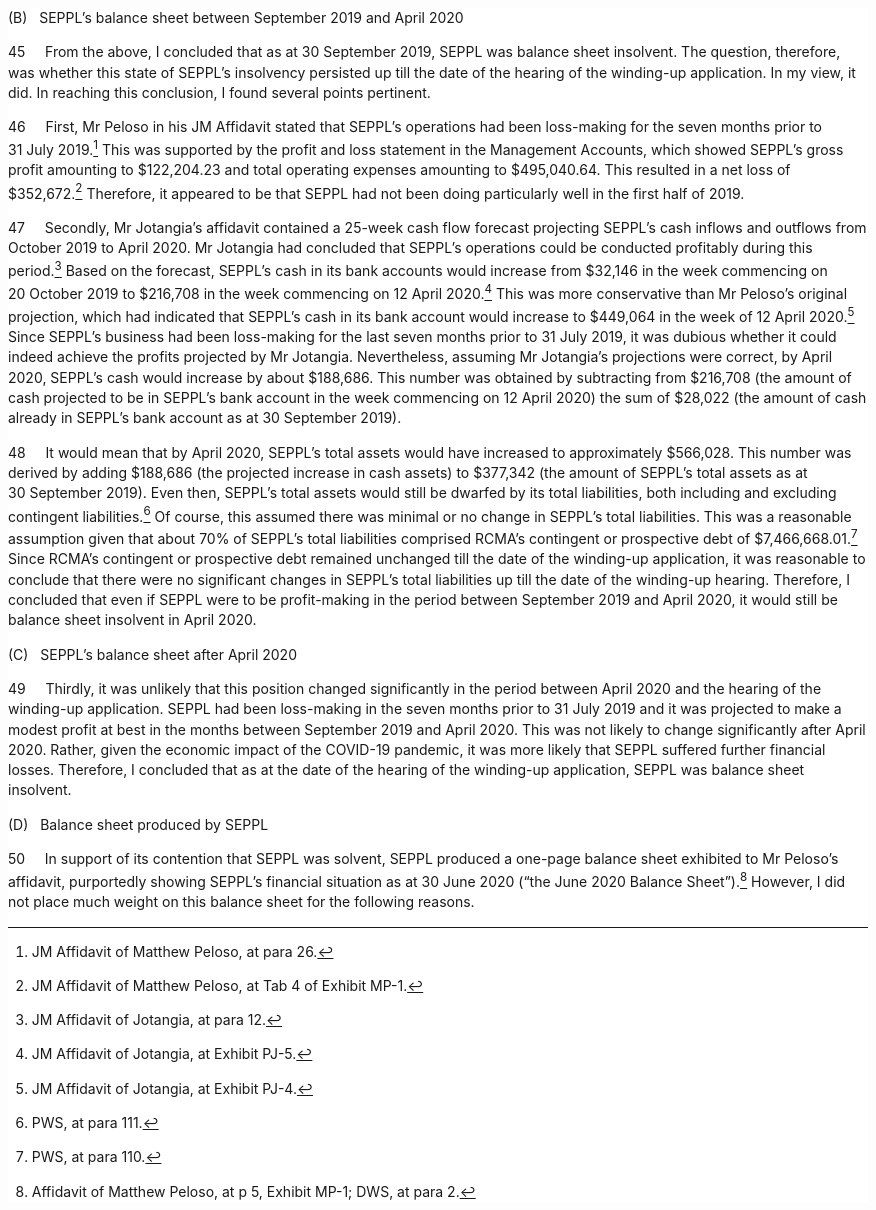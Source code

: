 (B)   SEPPL’s balance sheet between September 2019 and April 2020

45     From the above, I concluded that as at 30 September 2019, SEPPL was balance sheet insolvent. The question, therefore, was whether this state of SEPPL’s insolvency persisted up till the date of the hearing of the winding-up application. In my view, it did. In reaching this conclusion, I found several points pertinent.

46     First, Mr Peloso in his JM Affidavit stated that SEPPL’s operations had been loss-making for the seven months prior to 31 July 2019.[^38] This was supported by the profit and loss statement in the Management Accounts, which showed SEPPL’s gross profit amounting to $122,204.23 and total operating expenses amounting to $495,040.64. This resulted in a net loss of $352,672.[^39] Therefore, it appeared to be that SEPPL had not been doing particularly well in the first half of 2019.

47     Secondly, Mr Jotangia’s affidavit contained a 25-week cash flow forecast projecting SEPPL’s cash inflows and outflows from October 2019 to April 2020. Mr Jotangia had concluded that SEPPL’s operations could be conducted profitably during this period.[^40] Based on the forecast, SEPPL’s cash in its bank accounts would increase from $32,146 in the week commencing on 20 October 2019 to $216,708 in the week commencing on 12 April 2020.[^41] This was more conservative than Mr Peloso’s original projection, which had indicated that SEPPL’s cash in its bank account would increase to $449,064 in the week of 12 April 2020.[^42] Since SEPPL’s business had been loss-making for the last seven months prior to 31 July 2019, it was dubious whether it could indeed achieve the profits projected by Mr Jotangia. Nevertheless, assuming Mr Jotangia’s projections were correct, by April 2020, SEPPL’s cash would increase by about $188,686. This number was obtained by subtracting from $216,708 (the amount of cash projected to be in SEPPL’s bank account in the week commencing on 12 April 2020) the sum of $28,022 (the amount of cash already in SEPPL’s bank account as at 30 September 2019).

48     It would mean that by April 2020, SEPPL’s total assets would have increased to approximately $566,028. This number was derived by adding $188,686 (the projected increase in cash assets) to $377,342 (the amount of SEPPL’s total assets as at 30 September 2019). Even then, SEPPL’s total assets would still be dwarfed by its total liabilities, both including and excluding contingent liabilities.[^43] Of course, this assumed there was minimal or no change in SEPPL’s total liabilities. This was a reasonable assumption given that about 70% of SEPPL’s total liabilities comprised RCMA’s contingent or prospective debt of $7,466,668.01.[^44] Since RCMA’s contingent or prospective debt remained unchanged till the date of the winding-up application, it was reasonable to conclude that there were no significant changes in SEPPL’s total liabilities up till the date of the winding-up hearing. Therefore, I concluded that even if SEPPL were to be profit-making in the period between September 2019 and April 2020, it would still be balance sheet insolvent in April 2020.

(C)   SEPPL’s balance sheet after April 2020

49     Thirdly, it was unlikely that this position changed significantly in the period between April 2020 and the hearing of the winding-up application. SEPPL had been loss-making in the seven months prior to 31 July 2019 and it was projected to make a modest profit at best in the months between September 2019 and April 2020. This was not likely to change significantly after April 2020. Rather, given the economic impact of the COVID-19 pandemic, it was more likely that SEPPL suffered further financial losses. Therefore, I concluded that as at the date of the hearing of the winding-up application, SEPPL was balance sheet insolvent.

(D)   Balance sheet produced by SEPPL

50     In support of its contention that SEPPL was solvent, SEPPL produced a one-page balance sheet exhibited to Mr Peloso’s affidavit, purportedly showing SEPPL’s financial situation as at 30 June 2020 (“the June 2020 Balance Sheet”).[^45] However, I did not place much weight on this balance sheet for the following reasons.


[^1]: Affidavit of David Maher, dated 18 December 2019 (“Affidavit of David Maher”), at para 6; Affidavit of Matthew Peloso, dated 13 August 2020 (“Affidavit of Matthew Peloso”), at para 1.
[^2]: Affidavit of David Maher, at paras 3, 5 and 12.
[^3]: Affidavit of David Maher, at paras 13 and 14.
[^4]: Affidavit of David Maher, at para 16; Exhibit DM-3.
[^5]: Affidavit of David Maher, at para 21.
[^6]: Affidavit of David Maher, at paras 17 and 18; Exhibit DM-4.
[^7]: Affidavit of David Maher, at para 19; Exhibit DM-5.
[^8]: Affidavit of David Maher, at para 20.
[^9]: Affidavit of David Maher, at para 62; 1st Affidavit of Matthew Peloso filed in HC/OS 1060/2019, dated 20 August 2019 (“JM Affidavit of Matthew Peloso”), at paras 10 and 48(k)–(l).
[^10]: Affidavit of David Maher, at para 63; JM Affidavit of Matthew Peloso, at para 49.
[^11]: Affidavit of David Maher, at paras 66(a)–b); JM Affidavit of Matthew Peloso, at paras 51–53.
[^12]: Affidavit of David Maher, at paras 66(d)–(f); JM Affidavit of Matthew Peloso, at paras 55–56.
[^13]: Affidavit of David Maher, at p 109, Exhibit DM-8.
[^14]: Affidavit of David Maher, at paras 25–28.
[^15]: Affidavit of David Maher, at paras 29 and 30.
[^16]: HC/ORC 6465/2019.
[^17]: Affidavit of David Maher, at para 50; Exhibit DM-15.
[^18]: Affidavit of David Maher, at paras 51 and 52; Exhibit DM-16.
[^19]: Affidavit of David Maher, at paras 53 and 54.
[^20]: PWS, at para 94.
[^21]: PWS, at paras 5 and 45.
[^22]: Plaintiff’s Written Submissions dated 24 August 2020 (“PWS”), at para 4.
[^23]: Defendant’s Written Submissions dated 24 August 2020 (“DWS”), at para 5.
[^24]: PWS, at paras 54 and 55.
[^25]: PWS, at para 115.
[^26]: PWS, at paras 88 and
[^27]: DWS, at para 7(b).
[^28]: DWS, at para 2.
[^29]: PWS, at paras 98(a).
[^30]: JM Affidavit of Matthew Peloso, at paras 23 and 24; Tab 4 of Exhibit MP-1.
[^31]: PWS, at paras 89–94.
[^32]: DWS, at para 5; NEs, 7 September 2020, at p 60, lines 19–20.
[^33]: Defendant’s Skeletal Submissions, dated 13 August 2020, at para 5.
[^34]: Affidavit of Matthew Peloso, at p 5, Exhibit MP-1.
[^35]: PWS, at para 95.
[^36]: JM Affidavit of Matthew Peloso, Tab 4 of Exhibit MP-1; PWS, at para 107.
[^37]: Affidavit of Jotangia Paresh Tribhovan filed in HC/OS 1060/2019, dated 21 October 2019 (“JM Affidavit of Jotangia”), at para 4; PWS, at paras 109 and 111.
[^38]: JM Affidavit of Matthew Peloso, at para 26.
[^39]: JM Affidavit of Matthew Peloso, at Tab 4 of Exhibit MP-1.
[^40]: JM Affidavit of Jotangia, at para 12.
[^41]: JM Affidavit of Jotangia, at Exhibit PJ-5.
[^42]: JM Affidavit of Jotangia, at Exhibit PJ-4.
[^43]: PWS, at para 111.
[^44]: PWS, at para 110.
[^45]: Affidavit of Matthew Peloso, at p 5, Exhibit MP-1; DWS, at para 2.
[^46]: Affidavit of Matthew Peloso, at para 5; p 5, Exhibit MP-1; NEs, 7 September 2020, at p 86, lines 9–15; p 87, lines 11–12.
[^47]: PWS, at para 104.
[^48]: NEs, 7 September 2020, at p 8, lines 15–18.
[^49]: Affidavit of Matthew Peloso, at p 5, Exhibit MP-1; JM Affidavit of Matthew Peloso, at p 64, Tab 4 of Exhibit MP-1; JM Affidavit of Jotangia, at pp 8–9.
[^50]: Affidavit of Matthew Peloso, at p 5, Exhibit MP-1; JM Affidavit of Matthew Peloso, at para 25(a).
[^51]: NEs, 7 September 2020, at p 13, lines 1–3.
[^52]: NEs, 7 September 2020, at p 12, lines 21–25.
[^53]: Affidavit of Matthew Peloso, at p 5, Exhibit MP-1; JM Affidavit of Jotangia, at pp 8–9
[^54]: Affidavit of Matthew Peloso, at paras 4–6.
[^55]: DWS, at para 4; NEs, 7 September 2020, at p 70, lines 17–18.
[^56]: Affidavit of Matthew Peloso, at p 5, Exhibit MP-1; JM Affidavit of Matthew Peloso, at p 64, Tab 4 of Exhibit MP-1; NEs, 7 September 2020, at p 53, lines 5–23; p 54, lines 12–27; p 54, line 30 to p 55, line 19.
[^57]: JM Affidavit of Matthew Peloso, at para 23; Affidavit of David Maher, at p 99, Exhibit DM-8; PWS, at para 100.
[^58]: PWS, at paras 123 and 124.
[^59]: NEs, 7 September 2020, at p 71, lines 8–20.
[^60]: DWS, at para 15.
[^61]: JM Affidavit of Matthew Peloso, at paras 48(k) and 50.
[^62]: Affidavit of David Maher, at para 66(c) and Exhibit DM-17; Affidavit of Anilkumar Kakadiya filed in HC/S 74/2019, dated 13 February 2019, at paras 7 and 8.
[^63]: Affidavit of David Maher, at para 66(e); JM Affidavit of Matthew Peloso, at para 54.
[^64]: Affidavit of David Maher, at para 66(e).
[^65]: JM Affidavit of Matthew Peloso, at para 52.
[^66]: Affidavit of David Maher, at paras 70(a)–(c).
[^67]: Affidavit of David Maher, at para 70(e); pp 323 and 333, Exhibit DM-21.
[^68]: Affidavit of David Maher, at para 71(b).
[^69]: Affidavit of David Maher, at para 71(c).
[^70]: DWS, at paras 5 and 14.
[^71]: SEPPL’s Defence and Counterclaim (Amendment No 1) filed in HC/S 191/2018, dated 26 March 2019.
[^72]: PWS, at para 82.
[^73]: NEs, 7 September 2020, p 69, lines 10–13.
[^74]: DWS, at para 12.
[^75]: PWS, at para 79.
[^76]: PWS, at para 84.
[^77]: JM Affidavit of Matthew Peloso, at para 61.
[^78]: NEs, 7 September 2020, at p 82, lines 14–16.
[^79]: PWS, at para 85.
[^80]: PWS, at para 85; NEs, 7 September 2020, p 91, line 18 to p 92, line 31.